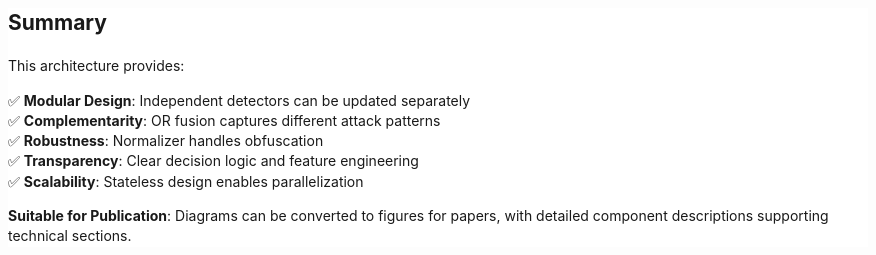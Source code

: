 
## Summary

This architecture provides:

✅ **Modular Design**: Independent detectors can be updated separately  
✅ **Complementarity**: OR fusion captures different attack patterns  
✅ **Robustness**: Normalizer handles obfuscation  
✅ **Transparency**: Clear decision logic and feature engineering  
✅ **Scalability**: Stateless design enables parallelization  

**Suitable for Publication**: Diagrams can be converted to figures for papers, with detailed component descriptions supporting technical sections.
